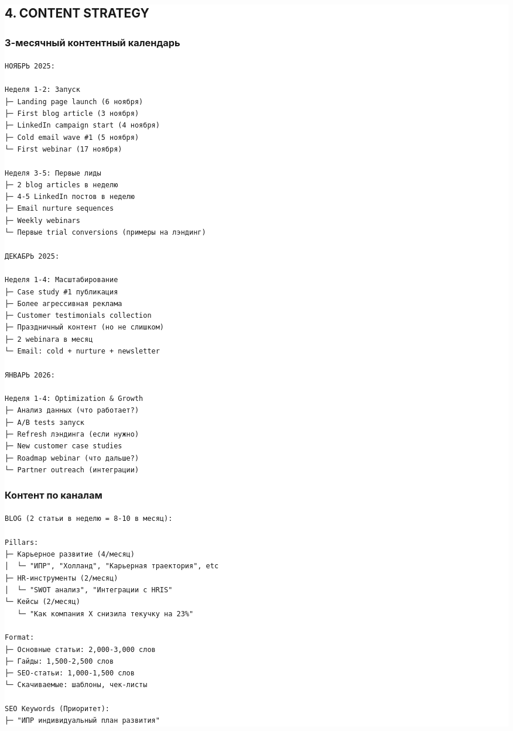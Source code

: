 
## 4. CONTENT STRATEGY

### 3-месячный контентный календарь

```
НОЯБРЬ 2025:

Неделя 1-2: Запуск
├─ Landing page launch (6 ноября)
├─ First blog article (3 ноября)
├─ LinkedIn campaign start (4 ноября)
├─ Cold email wave #1 (5 ноября)
└─ First webinar (17 ноября)

Неделя 3-5: Первые лиды
├─ 2 blog articles в неделю
├─ 4-5 LinkedIn постов в неделю
├─ Email nurture sequences
├─ Weekly webinars
└─ Первые trial conversions (примеры на лэндинг)

ДЕКАБРЬ 2025:

Неделя 1-4: Масштабирование
├─ Case study #1 публикация
├─ Более агрессивная реклама
├─ Customer testimonials collection
├─ Праздничный контент (но не слишком)
├─ 2 webinara в месяц
└─ Email: cold + nurture + newsletter

ЯНВАРЬ 2026:

Неделя 1-4: Optimization & Growth
├─ Анализ данных (что работает?)
├─ A/B tests запуск
├─ Refresh лэндинга (если нужно)
├─ New customer case studies
├─ Roadmap webinar (что дальше?)
└─ Partner outreach (интеграции)
```

### Контент по каналам

```
BLOG (2 статьи в неделю = 8-10 в месяц):

Pillars:
├─ Карьерное развитие (4/месяц)
│  └─ "ИПР", "Холланд", "Карьерная траектория", etc
├─ HR-инструменты (2/месяц)
│  └─ "SWOT анализ", "Интеграции с HRIS"
└─ Кейсы (2/месяц)
   └─ "Как компания X снизила текучку на 23%"

Format:
├─ Основные статьи: 2,000-3,000 слов
├─ Гайды: 1,500-2,500 слов
├─ SEO-статьи: 1,000-1,500 слов
└─ Скачиваемые: шаблоны, чек-листы

SEO Keywords (Приоритет):
├─ "ИПР индивидуальный план развития"
```